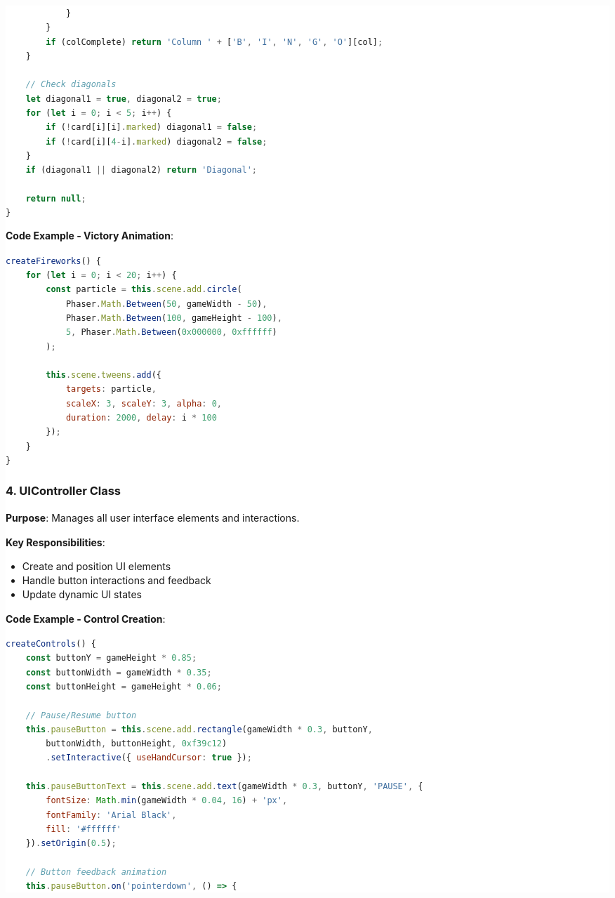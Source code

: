 ```javascript
            }
        }
        if (colComplete) return 'Column ' + ['B', 'I', 'N', 'G', 'O'][col];
    }

    // Check diagonals
    let diagonal1 = true, diagonal2 = true;
    for (let i = 0; i < 5; i++) {
        if (!card[i][i].marked) diagonal1 = false;
        if (!card[i][4-i].marked) diagonal2 = false;
    }
    if (diagonal1 || diagonal2) return 'Diagonal';

    return null;
}
```

**Code Example - Victory Animation**:
```javascript
createFireworks() {
    for (let i = 0; i < 20; i++) {
        const particle = this.scene.add.circle(
            Phaser.Math.Between(50, gameWidth - 50),
            Phaser.Math.Between(100, gameHeight - 100),
            5, Phaser.Math.Between(0x000000, 0xffffff)
        );
        
        this.scene.tweens.add({
            targets: particle,
            scaleX: 3, scaleY: 3, alpha: 0,
            duration: 2000, delay: i * 100
        });
    }
}
```

### 4. UIController Class

**Purpose**: Manages all user interface elements and interactions.

**Key Responsibilities**:
- Create and position UI elements
- Handle button interactions and feedback
- Update dynamic UI states

**Code Example - Control Creation**:
```javascript
createControls() {
    const buttonY = gameHeight * 0.85;
    const buttonWidth = gameWidth * 0.35;
    const buttonHeight = gameHeight * 0.06;

    // Pause/Resume button
    this.pauseButton = this.scene.add.rectangle(gameWidth * 0.3, buttonY, 
        buttonWidth, buttonHeight, 0xf39c12)
        .setInteractive({ useHandCursor: true });
    
    this.pauseButtonText = this.scene.add.text(gameWidth * 0.3, buttonY, 'PAUSE', {
        fontSize: Math.min(gameWidth * 0.04, 16) + 'px',
        fontFamily: 'Arial Black',
        fill: '#ffffff'
    }).setOrigin(0.5);

    // Button feedback animation
    this.pauseButton.on('pointerdown', () => {
```